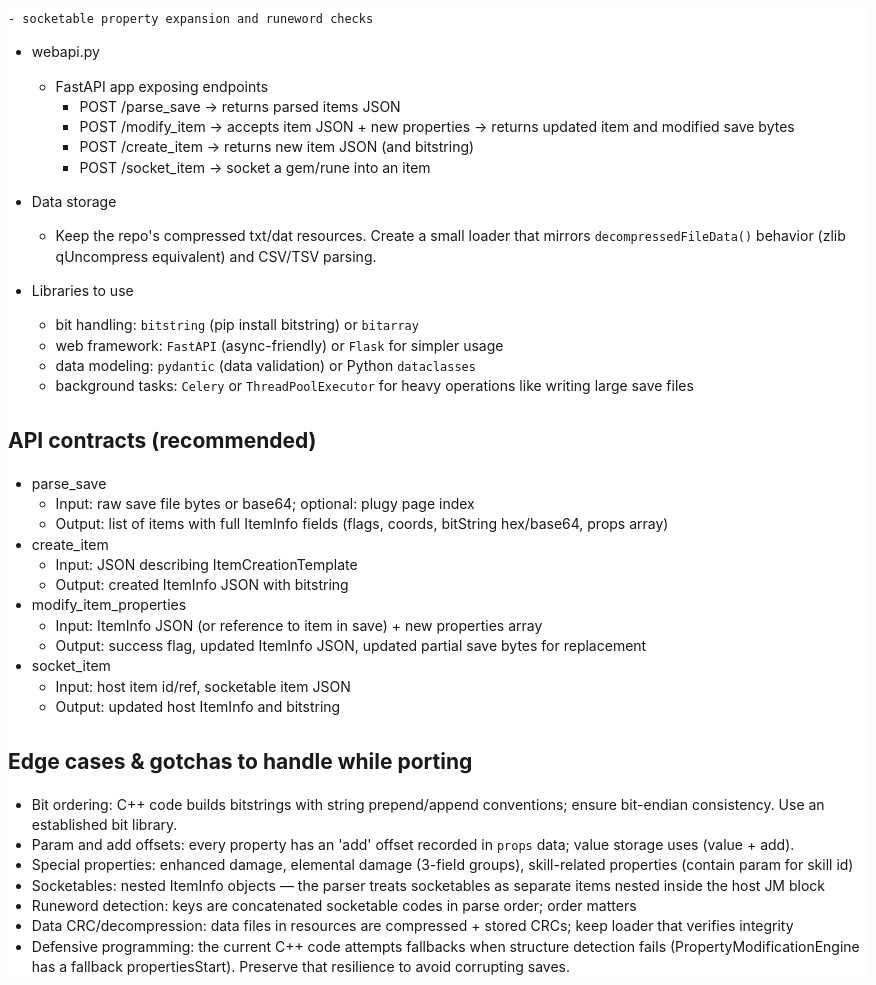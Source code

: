     - socketable property expansion and runeword checks
  - webapi.py
    - FastAPI app exposing endpoints
      - POST /parse_save -> returns parsed items JSON
      - POST /modify_item -> accepts item JSON + new properties -> returns updated item and modified save bytes
      - POST /create_item -> returns new item JSON (and bitstring)
      - POST /socket_item -> socket a gem/rune into an item

- Data storage
  - Keep the repo's compressed txt/dat resources. Create a small loader that mirrors `decompressedFileData()` behavior (zlib qUncompress equivalent) and CSV/TSV parsing.

- Libraries to use
  - bit handling: `bitstring` (pip install bitstring) or `bitarray`
  - web framework: `FastAPI` (async-friendly) or `Flask` for simpler usage
  - data modeling: `pydantic` (data validation) or Python `dataclasses`
  - background tasks: `Celery` or `ThreadPoolExecutor` for heavy operations like writing large save files

## API contracts (recommended)
- parse_save
  - Input: raw save file bytes or base64; optional: plugy page index
  - Output: list of items with full ItemInfo fields (flags, coords, bitString hex/base64, props array)
- create_item
  - Input: JSON describing ItemCreationTemplate
  - Output: created ItemInfo JSON with bitstring
- modify_item_properties
  - Input: ItemInfo JSON (or reference to item in save) + new properties array
  - Output: success flag, updated ItemInfo JSON, updated partial save bytes for replacement
- socket_item
  - Input: host item id/ref, socketable item JSON
  - Output: updated host ItemInfo and bitstring

## Edge cases & gotchas to handle while porting
- Bit ordering: C++ code builds bitstrings with string prepend/append conventions; ensure bit-endian consistency. Use an established bit library.
- Param and add offsets: every property has an 'add' offset recorded in `props` data; value storage uses (value + add).
- Special properties: enhanced damage, elemental damage (3-field groups), skill-related properties (contain param for skill id)
- Socketables: nested ItemInfo objects — the parser treats socketables as separate items nested inside the host JM block
- Runeword detection: keys are concatenated socketable codes in parse order; order matters
- Data CRC/decompression: data files in resources are compressed + stored CRCs; keep loader that verifies integrity
- Defensive programming: the current C++ code attempts fallbacks when structure detection fails (PropertyModificationEngine has a fallback propertiesStart). Preserve that resilience to avoid corrupting saves.
